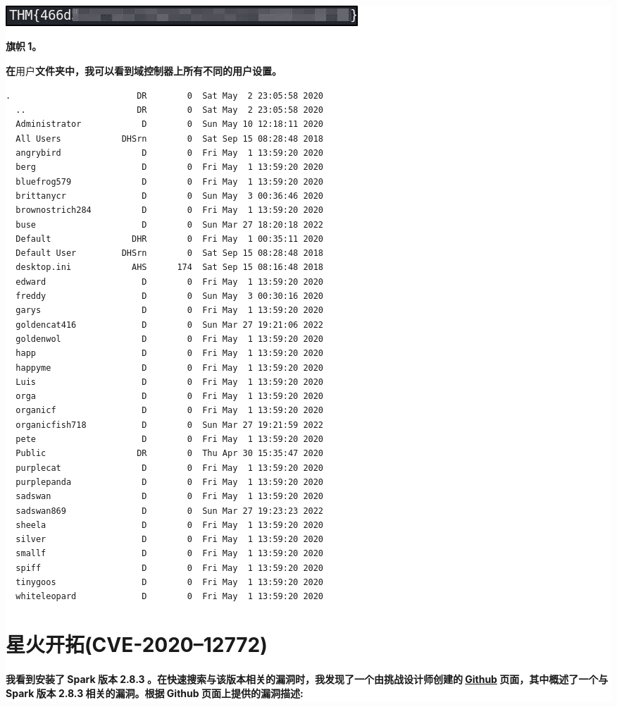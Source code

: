 **![](img/a85dfe5ea158bec822d258592fdd8323.png)**

**旗帜 1。**

**在**用户**文件夹中，我可以看到域控制器上所有不同的用户设置。**

```
.                         DR        0  Sat May  2 23:05:58 2020
  ..                      DR        0  Sat May  2 23:05:58 2020
  Administrator            D        0  Sun May 10 12:18:11 2020
  All Users            DHSrn        0  Sat Sep 15 08:28:48 2018
  angrybird                D        0  Fri May  1 13:59:20 2020
  berg                     D        0  Fri May  1 13:59:20 2020
  bluefrog579              D        0  Fri May  1 13:59:20 2020
  brittanycr               D        0  Sun May  3 00:36:46 2020
  brownostrich284          D        0  Fri May  1 13:59:20 2020
  buse                     D        0  Sun Mar 27 18:20:18 2022
  Default                DHR        0  Fri May  1 00:35:11 2020
  Default User         DHSrn        0  Sat Sep 15 08:28:48 2018
  desktop.ini            AHS      174  Sat Sep 15 08:16:48 2018
  edward                   D        0  Fri May  1 13:59:20 2020
  freddy                   D        0  Sun May  3 00:30:16 2020
  garys                    D        0  Fri May  1 13:59:20 2020
  goldencat416             D        0  Sun Mar 27 19:21:06 2022
  goldenwol                D        0  Fri May  1 13:59:20 2020
  happ                     D        0  Fri May  1 13:59:20 2020
  happyme                  D        0  Fri May  1 13:59:20 2020
  Luis                     D        0  Fri May  1 13:59:20 2020
  orga                     D        0  Fri May  1 13:59:20 2020
  organicf                 D        0  Fri May  1 13:59:20 2020
  organicfish718           D        0  Sun Mar 27 19:21:59 2022
  pete                     D        0  Fri May  1 13:59:20 2020
  Public                  DR        0  Thu Apr 30 15:35:47 2020
  purplecat                D        0  Fri May  1 13:59:20 2020
  purplepanda              D        0  Fri May  1 13:59:20 2020
  sadswan                  D        0  Fri May  1 13:59:20 2020
  sadswan869               D        0  Sun Mar 27 19:23:23 2022
  sheela                   D        0  Fri May  1 13:59:20 2020
  silver                   D        0  Fri May  1 13:59:20 2020
  smallf                   D        0  Fri May  1 13:59:20 2020
  spiff                    D        0  Fri May  1 13:59:20 2020
  tinygoos                 D        0  Fri May  1 13:59:20 2020
  whiteleopard             D        0  Fri May  1 13:59:20 2020
```

# **星火开拓(CVE-2020–12772)**

**我看到安装了 Spark 版本 **2.8.3** 。在快速搜索与该版本相关的漏洞时，我发现了一个由挑战设计师创建的 [Github](https://github.com/theart42/cves/blob/master/cve-2020-12772/CVE-2020-12772.md) 页面，其中概述了一个与 Spark 版本 2.8.3 相关的漏洞。根据 Github 页面上提供的漏洞描述:**
